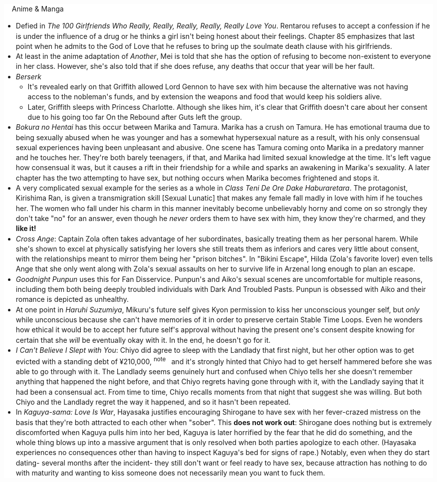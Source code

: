 
    Anime & Manga 

-   Defied in _The 100 Girlfriends Who Really, Really, Really, Really, Really Love You_. Rentarou refuses to accept a confession if he is under the influence of a drug or he thinks a girl isn't being honest about their feelings. Chapter 85 emphasizes that last point when he admits to the God of Love that he refuses to bring up the soulmate death clause with his girlfriends.
-   At least in the anime adaptation of _Another_, Mei is told that she has the option of refusing to become non-existent to everyone in her class. However, she's also told that if she does refuse, any deaths that occur that year will be her fault.
-   _Berserk_
    -   It's revealed early on that Griffith allowed Lord Gennon to have sex with him because the alternative was not having access to the nobleman's funds, and by extension the weapons and food that would keep his soldiers alive.
    -   Later, Griffith sleeps with Princess Charlotte. Although she likes him, it's clear that Griffith doesn't care about her consent due to his going too far On the Rebound after Guts left the group.
-   _Bokura no Hentai_ has this occur between Marika and Tamura. Marika has a crush on Tamura. He has emotional trauma due to being sexually abused when he was younger and has a somewhat hypersexual nature as a result, with his only consensual sexual experiences having been unpleasant and abusive. One scene has Tamura coming onto Marika in a predatory manner and he touches her. They're both barely teenagers, if that, and Marika had limited sexual knowledge at the time. It's left vague how consensual it was, but it causes a rift in their friendship for a while and sparks an awakening in Marika's sexuality. A later chapter has the two attempting to have sex, but nothing occurs when Marika becomes frightened and stops it.
-   A very complicated sexual example for the series as a whole in _Class Teni De Ore Dake Haburaretara_. The protagonist, Kirishima Ran, is given a transmigration skill \[Sexual Lunatic\] that makes any female fall madly in love with him if he touches her. The women who fall under his charm in this manner inevitably become unbelievably horny and come on so strongly they don't take "no" for an answer, even though he _never_ orders them to have sex with him, they know they're charmed, and they **like it!**
-   _Cross Ange_: Captain Zola often takes advantage of her subordinates, basically treating them as her personal harem. While she's shown to excel at physically satisfying her lovers she still treats them as inferiors and cares very little about consent, with the relationships meant to mirror them being her "prison bitches". In "Bikini Escape", Hilda (Zola's favorite lover) even tells Ange that she only went along with Zola's sexual assaults on her to survive life in Arzenal long enough to plan an escape.
-   _Goodnight Punpun_ uses this for Fan Disservice. Punpun's and Aiko's sexual scenes are uncomfortable for multiple reasons, including them both being deeply troubled individuals with Dark And Troubled Pasts. Punpun is obsessed with Aiko and their romance is depicted as unhealthy.
-   At one point in _Haruhi Suzumiya_, Mikuru's future self gives Kyon permission to kiss her unconscious younger self, but _only_ while unconscious because she can't have memories of it in order to preserve certain Stable Time Loops. Even he wonders how ethical it would be to accept her future self's approval without having the present one's consent despite knowing for certain that she _will_ be eventually okay with it. In the end, he doesn't go for it.
-   _I Can't Believe I Slept with You_: Chiyo did agree to sleep with the Landlady that first night, but her other option was to get evicted with a standing debt of ¥210,000, <sup>note&nbsp;</sup>  and it's strongly hinted that Chiyo had to get herself hammered before she was able to go through with it. The Landlady seems genuinely hurt and confused when Chiyo tells her she doesn't remember anything that happened the night before, and that Chiyo regrets having gone through with it, with the Landlady saying that it had been a consensual act. From time to time, Chiyo recalls moments from that night that suggest she was willing. But both Chiyo and the Landlady regret the way it happened, and so it hasn't been repeated.
-   In _Kaguya-sama: Love Is War_, Hayasaka justifies encouraging Shirogane to have sex with her fever-crazed mistress on the basis that they're both attracted to each other when "sober". This **does not work out**: Shirogane does nothing but is extremely discomforted when Kaguya pulls him into her bed, Kaguya is later horrified by the fear that he did do something, and the whole thing blows up into a massive argument that is only resolved when both parties apologize to each other. (Hayasaka experiences no consequences other than having to inspect Kaguya's bed for signs of rape.) Notably, even when they do start dating- several months after the incident- they still don't want or feel ready to have sex, because attraction has nothing to do with maturity and wanting to kiss someone does not necessarily mean you want to fuck them.